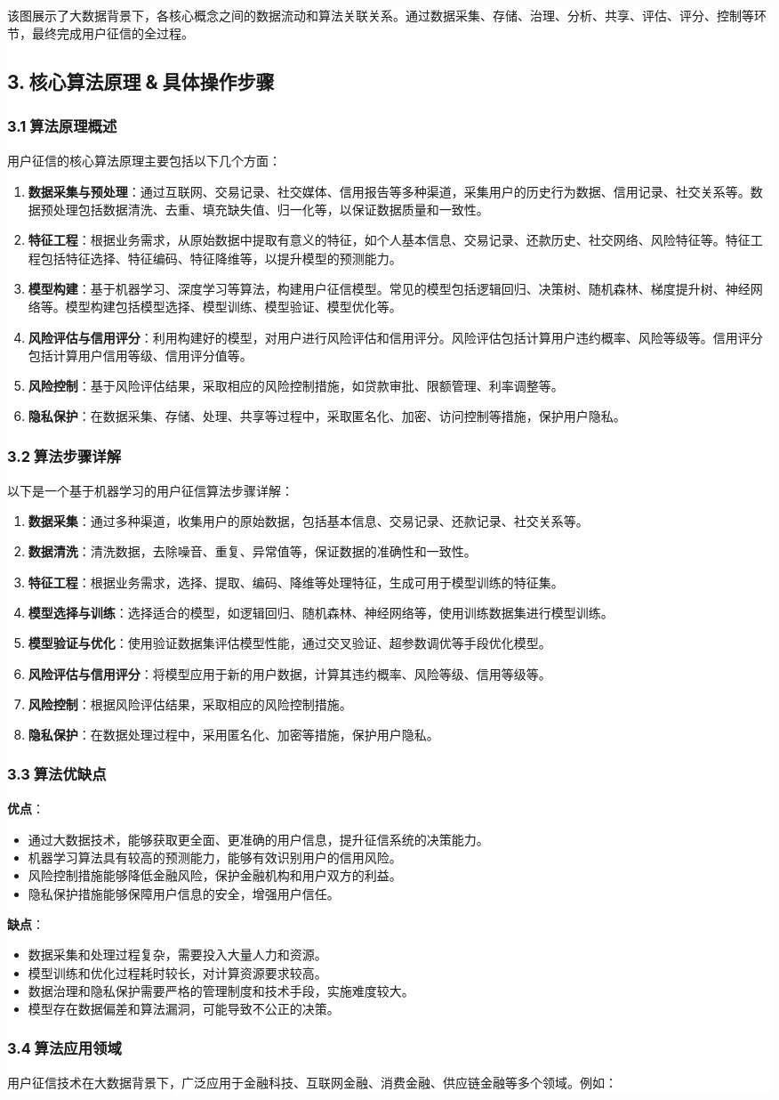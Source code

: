 该图展示了大数据背景下，各核心概念之间的数据流动和算法关联关系。通过数据采集、存储、治理、分析、共享、评估、评分、控制等环节，最终完成用户征信的全过程。

## 3. 核心算法原理 & 具体操作步骤

### 3.1 算法原理概述

用户征信的核心算法原理主要包括以下几个方面：

1. **数据采集与预处理**：通过互联网、交易记录、社交媒体、信用报告等多种渠道，采集用户的历史行为数据、信用记录、社交关系等。数据预处理包括数据清洗、去重、填充缺失值、归一化等，以保证数据质量和一致性。

2. **特征工程**：根据业务需求，从原始数据中提取有意义的特征，如个人基本信息、交易记录、还款历史、社交网络、风险特征等。特征工程包括特征选择、特征编码、特征降维等，以提升模型的预测能力。

3. **模型构建**：基于机器学习、深度学习等算法，构建用户征信模型。常见的模型包括逻辑回归、决策树、随机森林、梯度提升树、神经网络等。模型构建包括模型选择、模型训练、模型验证、模型优化等。

4. **风险评估与信用评分**：利用构建好的模型，对用户进行风险评估和信用评分。风险评估包括计算用户违约概率、风险等级等。信用评分包括计算用户信用等级、信用评分值等。

5. **风险控制**：基于风险评估结果，采取相应的风险控制措施，如贷款审批、限额管理、利率调整等。

6. **隐私保护**：在数据采集、存储、处理、共享等过程中，采取匿名化、加密、访问控制等措施，保护用户隐私。

### 3.2 算法步骤详解

以下是一个基于机器学习的用户征信算法步骤详解：

1. **数据采集**：通过多种渠道，收集用户的原始数据，包括基本信息、交易记录、还款记录、社交关系等。

2. **数据清洗**：清洗数据，去除噪音、重复、异常值等，保证数据的准确性和一致性。

3. **特征工程**：根据业务需求，选择、提取、编码、降维等处理特征，生成可用于模型训练的特征集。

4. **模型选择与训练**：选择适合的模型，如逻辑回归、随机森林、神经网络等，使用训练数据集进行模型训练。

5. **模型验证与优化**：使用验证数据集评估模型性能，通过交叉验证、超参数调优等手段优化模型。

6. **风险评估与信用评分**：将模型应用于新的用户数据，计算其违约概率、风险等级、信用等级等。

7. **风险控制**：根据风险评估结果，采取相应的风险控制措施。

8. **隐私保护**：在数据处理过程中，采用匿名化、加密等措施，保护用户隐私。

### 3.3 算法优缺点

**优点**：
- 通过大数据技术，能够获取更全面、更准确的用户信息，提升征信系统的决策能力。
- 机器学习算法具有较高的预测能力，能够有效识别用户的信用风险。
- 风险控制措施能够降低金融风险，保护金融机构和用户双方的利益。
- 隐私保护措施能够保障用户信息的安全，增强用户信任。

**缺点**：
- 数据采集和处理过程复杂，需要投入大量人力和资源。
- 模型训练和优化过程耗时较长，对计算资源要求较高。
- 数据治理和隐私保护需要严格的管理制度和技术手段，实施难度较大。
- 模型存在数据偏差和算法漏洞，可能导致不公正的决策。

### 3.4 算法应用领域

用户征信技术在大数据背景下，广泛应用于金融科技、互联网金融、消费金融、供应链金融等多个领域。例如：
